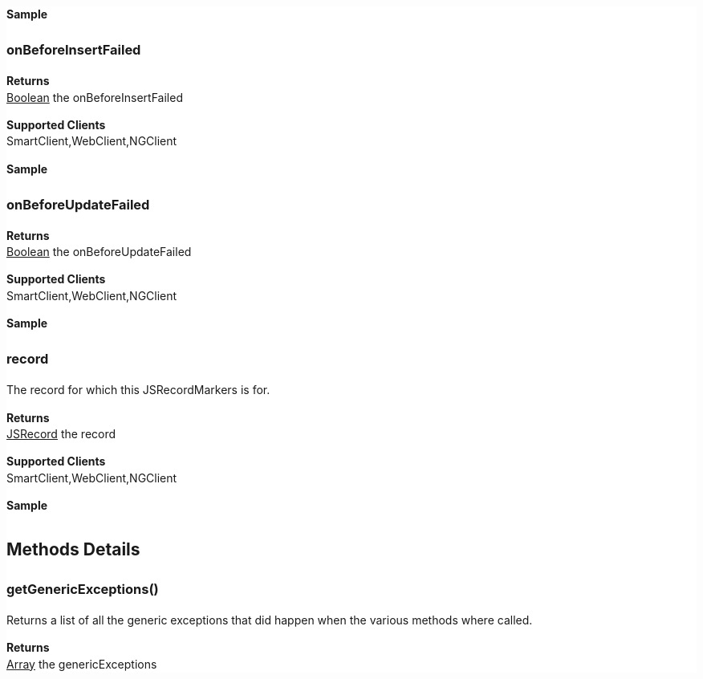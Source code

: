**Sample**

```javascript

```
### onBeforeInsertFailed



**Returns**\
[Boolean](../JSLib/Boolean.md) the onBeforeInsertFailed

**Supported Clients**\
SmartClient,WebClient,NGClient

**Sample**

```javascript

```
### onBeforeUpdateFailed



**Returns**\
[Boolean](../JSLib/Boolean.md) the onBeforeUpdateFailed

**Supported Clients**\
SmartClient,WebClient,NGClient

**Sample**

```javascript

```
### record

The record for which this JSRecordMarkers is for.

**Returns**\
[JSRecord](./JSRecord.md) the record

**Supported Clients**\
SmartClient,WebClient,NGClient

**Sample**

```javascript

```

## Methods Details

### getGenericExceptions()

Returns a list of all the generic exceptions that did happen when the various methods where called.


**Returns**\
[Array](../JSLib/Array.md) the genericExceptions
